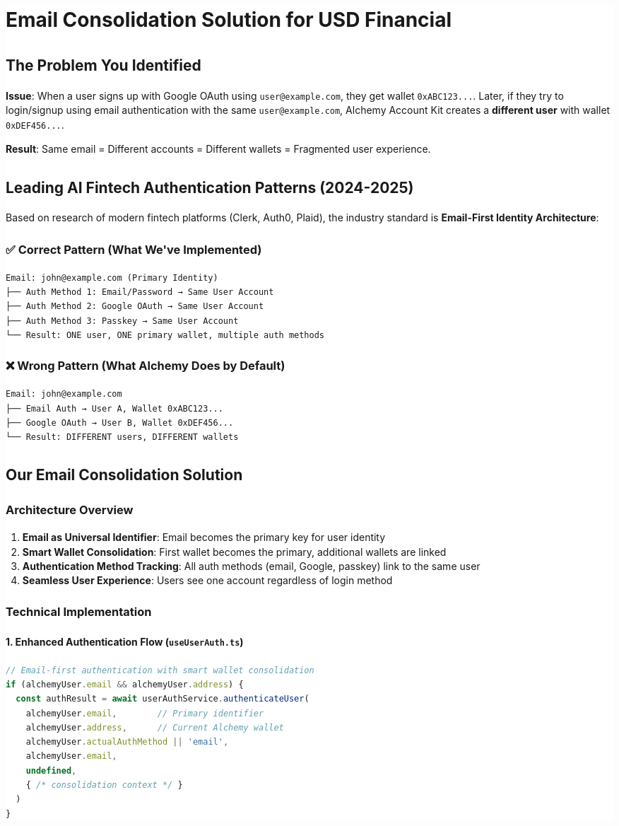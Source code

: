 # Email Consolidation Solution for USD Financial

## The Problem You Identified

**Issue**: When a user signs up with Google OAuth using `user@example.com`, they get wallet `0xABC123...`. Later, if they try to login/signup using email authentication with the same `user@example.com`, Alchemy Account Kit creates a **different user** with wallet `0xDEF456...`.

**Result**: Same email = Different accounts = Different wallets = Fragmented user experience.

## Leading AI Fintech Authentication Patterns (2024-2025)

Based on research of modern fintech platforms (Clerk, Auth0, Plaid), the industry standard is **Email-First Identity Architecture**:

### ✅ Correct Pattern (What We've Implemented)
```
Email: john@example.com (Primary Identity)
├── Auth Method 1: Email/Password → Same User Account
├── Auth Method 2: Google OAuth → Same User Account  
├── Auth Method 3: Passkey → Same User Account
└── Result: ONE user, ONE primary wallet, multiple auth methods
```

### ❌ Wrong Pattern (What Alchemy Does by Default)
```
Email: john@example.com
├── Email Auth → User A, Wallet 0xABC123...
├── Google OAuth → User B, Wallet 0xDEF456...
└── Result: DIFFERENT users, DIFFERENT wallets
```

## Our Email Consolidation Solution

### Architecture Overview

1. **Email as Universal Identifier**: Email becomes the primary key for user identity
2. **Smart Wallet Consolidation**: First wallet becomes the primary, additional wallets are linked
3. **Authentication Method Tracking**: All auth methods (email, Google, passkey) link to the same user
4. **Seamless User Experience**: Users see one account regardless of login method

### Technical Implementation

#### 1. Enhanced Authentication Flow (`useUserAuth.ts`)
```typescript
// Email-first authentication with smart wallet consolidation
if (alchemyUser.email && alchemyUser.address) {
  const authResult = await userAuthService.authenticateUser(
    alchemyUser.email,        // Primary identifier
    alchemyUser.address,      // Current Alchemy wallet
    alchemyUser.actualAuthMethod || 'email',
    alchemyUser.email,
    undefined,
    { /* consolidation context */ }
  )
}
```
